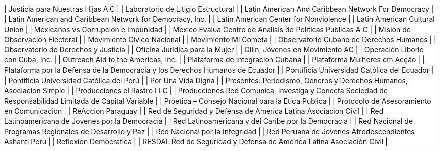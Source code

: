 | Justicia para Nuestras Hijas A.C                                                                        |
| Laboratorio de Litigio Estructural                                                                      |
| Latin American And Caribbean Network For Democracy                                                      |
| Latin American and Caribbean Network for Democracy, Inc.                                                |
| Latin American Center for Nonviolence                                                                   |
| Latin American Cultural Union                                                                           |
| Mexicanos vs Corrupción e Impunidad                                                                     |
| Mexico Evalua Centro de Analisis de Politicas Publicas A C                                              |
| Mision de Observacion Electoral                                                                         |
| Movimiento Civico Nacional                                                                              |
| Movimiento Mi Cometa                                                                                    |
| Observatorio Cubano de Derechos Humanos                                                                 |
| Observatorio de Derechos y Justicia                                                                     |
| Oficina Jurídica para la Mujer                                                                          |
| Ollin, Jóvenes en Movimiento AC                                                                         |
| Operación Liborio con Cuba, Inc.                                                                        |
| Outreach Aid to the Americas, Inc.                                                                      |
| Plataforma de Integracion Cubana                                                                        |
| Plataforma Mulheres em Acção                                                                            |
| Plataforma por la Defensa de la Democracia y los Derechos Humanos de Ecuador                            |
| Pontificia Universidad Católica del Ecuador                                                             |
| Pontificia Universidad Católica del Perú                                                                |
| Por Una Vida Digna                                                                                      |
| Presentes: Periodismo, Generos y Derechos Humanos, Asociacion Simple                                    |
| Producciones el Rastro LLC                                                                              |
| Producciones Red Comunica, Investiga y Conecta Sociedad de Responsabilidad Limitada de Capital Variable |
| Proetica – Consejo Nacional para la Etica Publica                                                       |
| Protocolo de Asesoramiento en Comunicacion                                                              |
| ReAccion Paraguay                                                                                       |
| Red de Seguridad y Defensa de America Latina Asociacion Civil                                           |
| Red Latinoamericana de Jovenes por la Democracia                                                        |
| Red Latinoamericana y del Caribe por la Democracia                                                      |
| Red Nacional de Programas Regionales de Desarrollo y Paz                                                |
| Red Nacional por la Integridad                                                                          |
| Red Peruana de Jovenes Afrodescendientes Ashanti Peru                                                   |
| Reflexion Democratica                                                                                   |
| RESDAL Red de Seguridad y Defensa de América Latina Asociación Civil                                    |